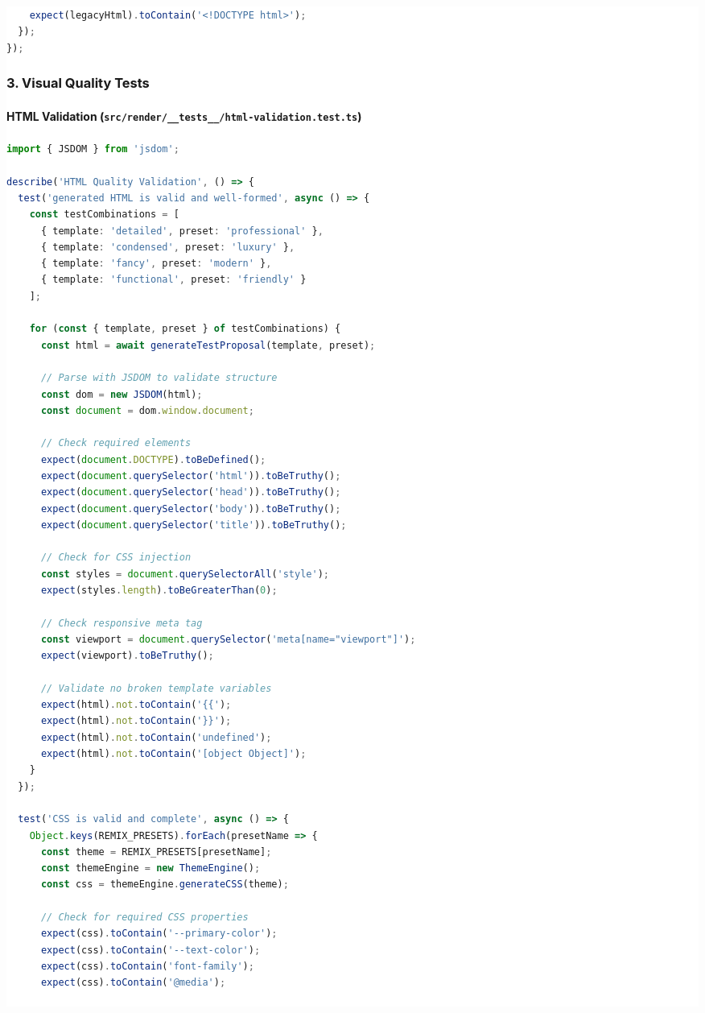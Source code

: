 ```typescript
    expect(legacyHtml).toContain('<!DOCTYPE html>');
  });
});
```

### 3. Visual Quality Tests

#### HTML Validation (`src/render/__tests__/html-validation.test.ts`)
```typescript
import { JSDOM } from 'jsdom';

describe('HTML Quality Validation', () => {
  test('generated HTML is valid and well-formed', async () => {
    const testCombinations = [
      { template: 'detailed', preset: 'professional' },
      { template: 'condensed', preset: 'luxury' },
      { template: 'fancy', preset: 'modern' },
      { template: 'functional', preset: 'friendly' }
    ];
    
    for (const { template, preset } of testCombinations) {
      const html = await generateTestProposal(template, preset);
      
      // Parse with JSDOM to validate structure
      const dom = new JSDOM(html);
      const document = dom.window.document;
      
      // Check required elements
      expect(document.DOCTYPE).toBeDefined();
      expect(document.querySelector('html')).toBeTruthy();
      expect(document.querySelector('head')).toBeTruthy();
      expect(document.querySelector('body')).toBeTruthy();
      expect(document.querySelector('title')).toBeTruthy();
      
      // Check for CSS injection
      const styles = document.querySelectorAll('style');
      expect(styles.length).toBeGreaterThan(0);
      
      // Check responsive meta tag
      const viewport = document.querySelector('meta[name="viewport"]');
      expect(viewport).toBeTruthy();
      
      // Validate no broken template variables
      expect(html).not.toContain('{{');
      expect(html).not.toContain('}}');
      expect(html).not.toContain('undefined');
      expect(html).not.toContain('[object Object]');
    }
  });
  
  test('CSS is valid and complete', async () => {
    Object.keys(REMIX_PRESETS).forEach(presetName => {
      const theme = REMIX_PRESETS[presetName];
      const themeEngine = new ThemeEngine();
      const css = themeEngine.generateCSS(theme);
      
      // Check for required CSS properties
      expect(css).toContain('--primary-color');
      expect(css).toContain('--text-color');
      expect(css).toContain('font-family');
      expect(css).toContain('@media');
      
```